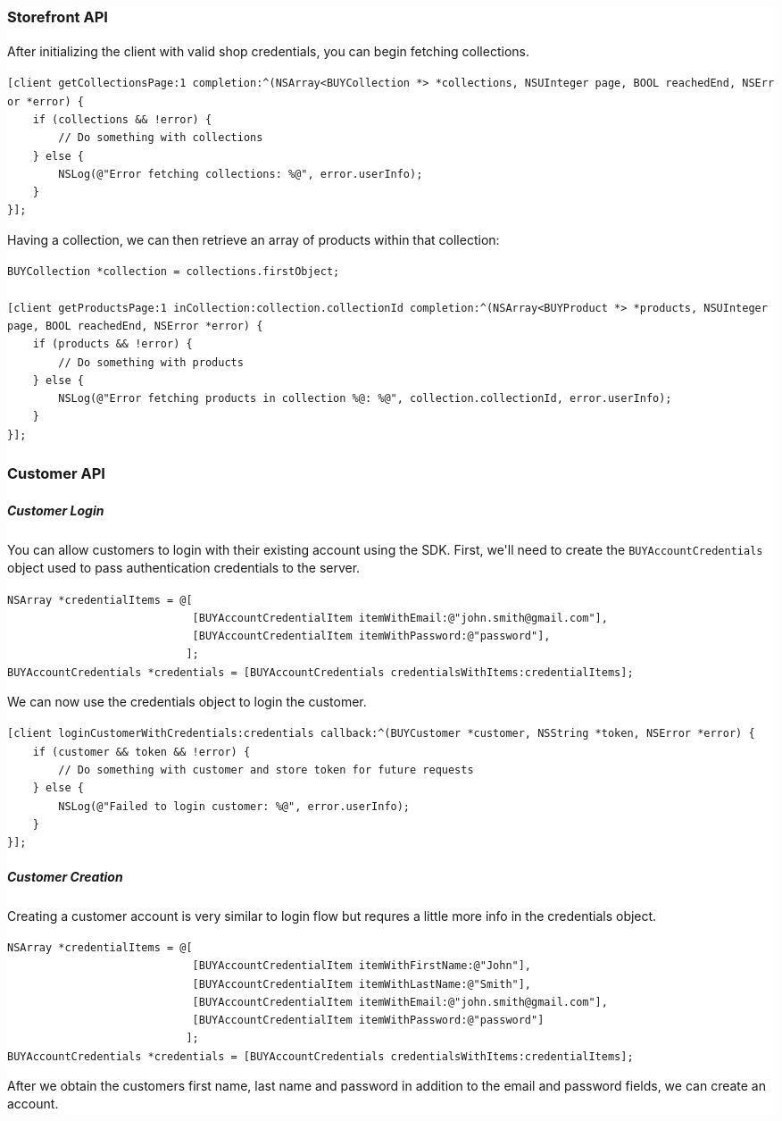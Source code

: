 ### Storefront API
After initializing the client with valid shop credentials, you can begin fetching collections.
```objc
[client getCollectionsPage:1 completion:^(NSArray<BUYCollection *> *collections, NSUInteger page, BOOL reachedEnd, NSError *error) {
	if (collections && !error) {
		// Do something with collections
	} else {
		NSLog(@"Error fetching collections: %@", error.userInfo);
	}
}];
```
Having a collection, we can then retrieve an array of products within that collection:
```objc
BUYCollection *collection = collections.firstObject;

[client getProductsPage:1 inCollection:collection.collectionId completion:^(NSArray<BUYProduct *> *products, NSUInteger page, BOOL reachedEnd, NSError *error) {
	if (products && !error) {
		// Do something with products
	} else {
		NSLog(@"Error fetching products in collection %@: %@", collection.collectionId, error.userInfo);
	}
}];
```

### Customer API
##### Customer Login
You can allow customers to login with their existing account using the SDK. First, we'll need to create the `BUYAccountCredentials` object used to pass authentication credentials to the server.
```objc
NSArray *credentialItems = @[
						     [BUYAccountCredentialItem itemWithEmail:@"john.smith@gmail.com"],
							 [BUYAccountCredentialItem itemWithPassword:@"password"],
							];
BUYAccountCredentials *credentials = [BUYAccountCredentials credentialsWithItems:credentialItems];
```
We can now use the credentials object to login the customer.
```objc
[client loginCustomerWithCredentials:credentials callback:^(BUYCustomer *customer, NSString *token, NSError *error) {
	if (customer && token && !error) {
		// Do something with customer and store token for future requests
	} else {
		NSLog(@"Failed to login customer: %@", error.userInfo);
	}
}];
```
##### Customer Creation
Creating a customer account is very similar to login flow but requres a little more info in the credentials object.
```objc
NSArray *credentialItems = @[
							 [BUYAccountCredentialItem itemWithFirstName:@"John"],
							 [BUYAccountCredentialItem itemWithLastName:@"Smith"],
							 [BUYAccountCredentialItem itemWithEmail:@"john.smith@gmail.com"],
							 [BUYAccountCredentialItem itemWithPassword:@"password"]
							];
BUYAccountCredentials *credentials = [BUYAccountCredentials credentialsWithItems:credentialItems];
```
After we obtain the customers first name, last name and password in addition to the email and password fields, we can create an account.
```objc
```